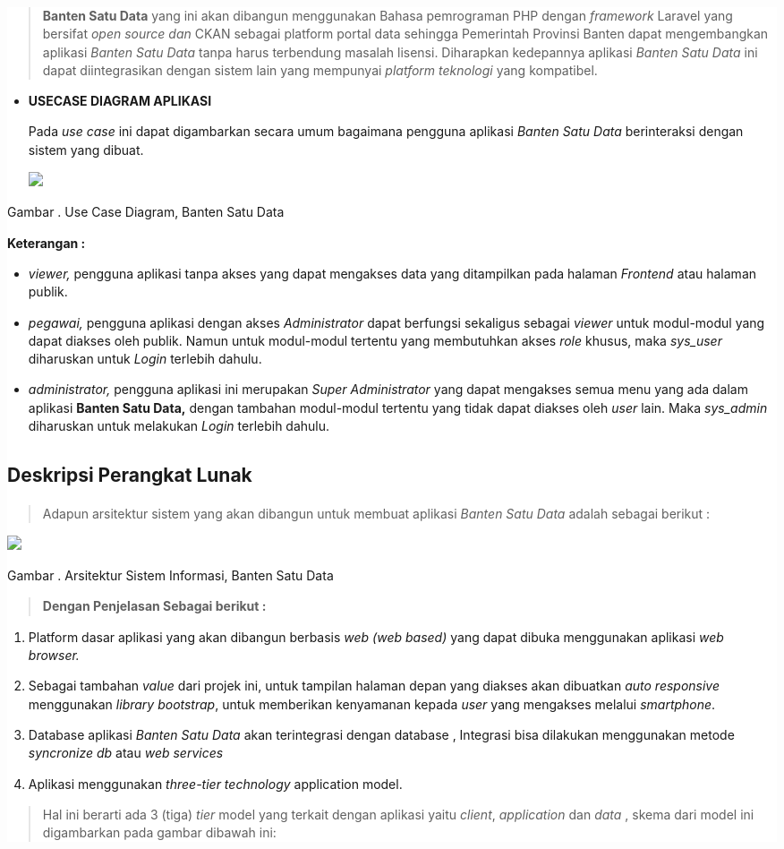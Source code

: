 >   **Banten Satu Data** yang ini akan dibangun menggunakan Bahasa pemrograman
>   PHP dengan *framework* Laravel yang bersifat *open source dan* CKAN sebagai
>   platform portal data sehingga Pemerintah Provinsi Banten dapat mengembangkan
>   aplikasi *Banten Satu Data* tanpa harus terbendung masalah lisensi.
>   Diharapkan kedepannya aplikasi *Banten Satu Data* ini dapat diintegrasikan
>   dengan sistem lain yang mempunyai *platform teknologi* yang kompatibel.

-   **USECASE DIAGRAM APLIKASI**

    Pada *use case* ini dapat digambarkan secara umum bagaimana pengguna
    aplikasi *Banten Satu Data* berinteraksi dengan sistem yang dibuat.

    ![](media/d5e2622d9f3605ddd1fc33700cd10b56.png)

Gambar . Use Case Diagram, Banten Satu Data

**Keterangan :**

-   *viewer,* pengguna aplikasi tanpa akses yang dapat mengakses data yang
    ditampilkan pada halaman *Frontend* atau halaman publik.

-   *pegawai,* pengguna aplikasi dengan akses *Administrator* dapat berfungsi
    sekaligus sebagai *viewer* untuk modul-modul yang dapat diakses oleh publik.
    Namun untuk modul-modul tertentu yang membutuhkan akses *role* khusus, maka
    *sys_user* diharuskan untuk *Login* terlebih dahulu.

-   *administrator,* pengguna aplikasi ini merupakan *Super Administrator* yang
    dapat mengakses semua menu yang ada dalam aplikasi **Banten Satu Data,**
    dengan tambahan modul-modul tertentu yang tidak dapat diakses oleh *user*
    lain. Maka *sys_admin* diharuskan untuk melakukan *Login* terlebih dahulu.

Deskripsi Perangkat Lunak
-------------------------

>   Adapun arsitektur sistem yang akan dibangun untuk membuat aplikasi *Banten
>   Satu Data* adalah sebagai berikut :

![](media/3377468d454e14a1e8a33ab19b89d3a3.jpg)

Gambar . Arsitektur Sistem Informasi, Banten Satu Data

>   **Dengan Penjelasan Sebagai berikut :**

1.  Platform dasar aplikasi yang akan dibangun berbasis *web (web based)* yang
    dapat dibuka menggunakan aplikasi *web browser.*

2.  Sebagai tambahan *value* dari projek ini, untuk tampilan halaman depan yang
    diakses akan dibuatkan *auto responsive* menggunakan *library bootstrap*,
    untuk memberikan kenyamanan kepada *user* yang mengakses melalui
    *smartphone*.

3.  Database aplikasi *Banten Satu Data* akan terintegrasi dengan database ,
    Integrasi bisa dilakukan menggunakan metode *syncronize db* atau *web
    services*

4.  Aplikasi menggunakan *three-tier technology* application model.

>   Hal ini berarti ada 3 (tiga) *tier* model yang terkait dengan aplikasi yaitu
>   *client*, *application* dan *data* , skema dari model ini digambarkan pada
>   gambar dibawah ini:

